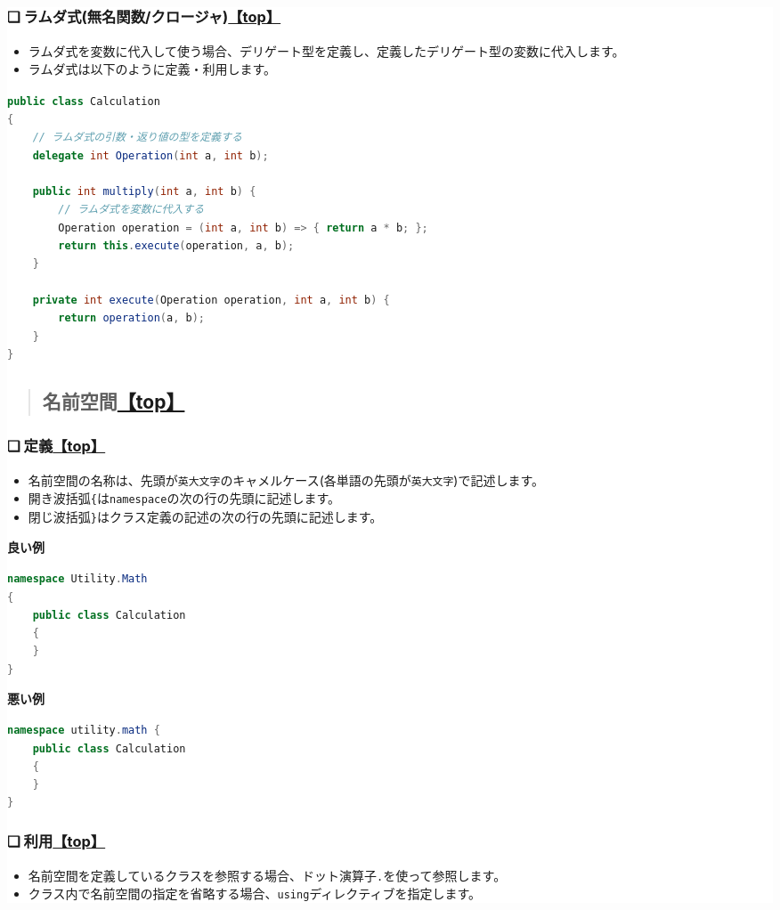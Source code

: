 ### ❏ ラムダ式(無名関数/クロージャ)<a name="lambda"></a>[【top】](#top)

- ラムダ式を変数に代入して使う場合、デリゲート型を定義し、定義したデリゲート型の変数に代入します。
- ラムダ式は以下のように定義・利用します。

```csharp
public class Calculation
{
    // ラムダ式の引数・返り値の型を定義する
    delegate int Operation(int a, int b);

    public int multiply(int a, int b) {
        // ラムダ式を変数に代入する
        Operation operation = (int a, int b) => { return a * b; };
        return this.execute(operation, a, b);
    }

    private int execute(Operation operation, int a, int b) {
        return operation(a, b);
    }
}
```


> ## 名前空間<a name="namespace"></a>[【top】](#top)

### ❏ 定義<a name="namespace1"></a>[【top】](#top)

- 名前空間の名称は、先頭が`英大文字`のキャメルケース(各単語の先頭が`英大文字`)で記述します。
- 開き波括弧`{`は`namespace`の次の行の先頭に記述します。
- 閉じ波括弧`}`はクラス定義の記述の次の行の先頭に記述します。

**良い例**

```csharp
namespace Utility.Math
{
    public class Calculation
    {
    }
}
```

**悪い例**

```csharp
namespace utility.math {
    public class Calculation
    {
    }
}
```

### ❏ 利用<a name="namespace2"></a>[【top】](#top)

- 名前空間を定義しているクラスを参照する場合、ドット演算子`.`を使って参照します。
- クラス内で名前空間の指定を省略する場合、`using`ディレクティブを指定します。
